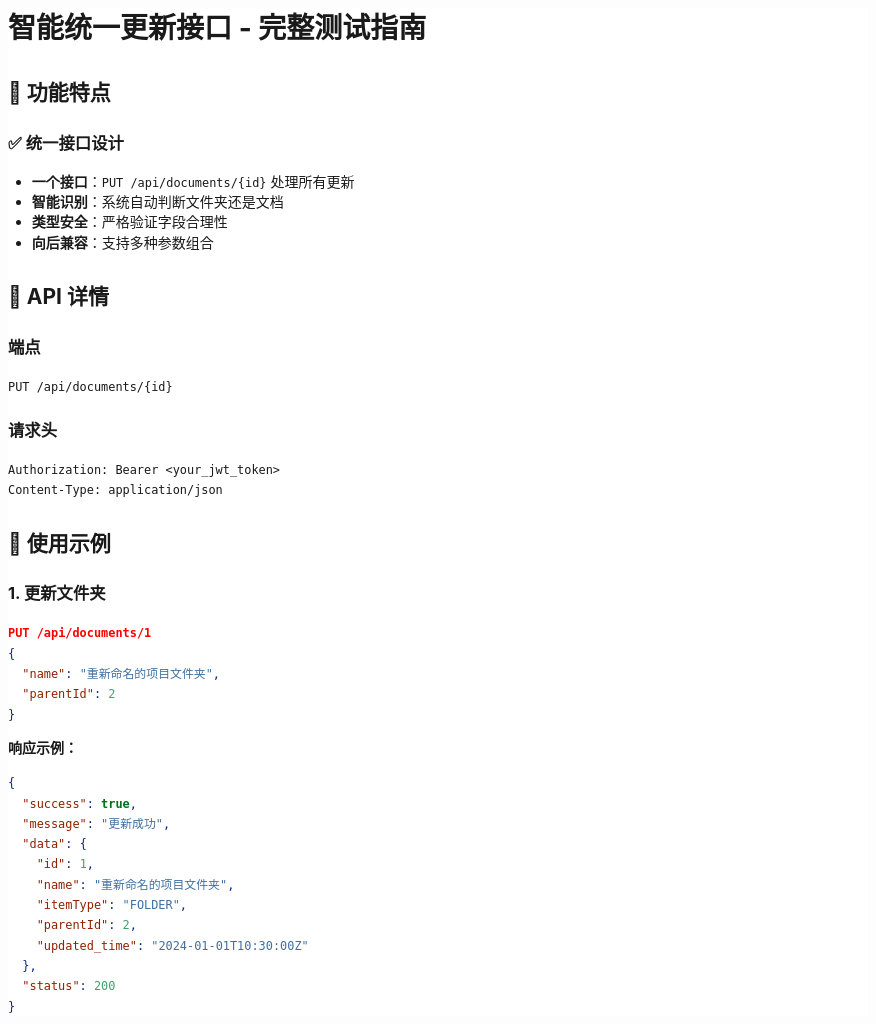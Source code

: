# 智能统一更新接口 - 完整测试指南

## 🎯 功能特点

### ✅ 统一接口设计
- **一个接口**：`PUT /api/documents/{id}` 处理所有更新
- **智能识别**：系统自动判断文件夹还是文档
- **类型安全**：严格验证字段合理性
- **向后兼容**：支持多种参数组合

## 🔧 API 详情

### 端点
```
PUT /api/documents/{id}
```

### 请求头
```
Authorization: Bearer <your_jwt_token>
Content-Type: application/json
```

## 📝 使用示例

### 1. 更新文件夹

```json
PUT /api/documents/1
{
  "name": "重新命名的项目文件夹",
  "parentId": 2
}
```

**响应示例：**
```json
{
  "success": true,
  "message": "更新成功",
  "data": {
    "id": 1,
    "name": "重新命名的项目文件夹",
    "itemType": "FOLDER",
    "parentId": 2,
    "updated_time": "2024-01-01T10:30:00Z"
  },
  "status": 200
}
```
